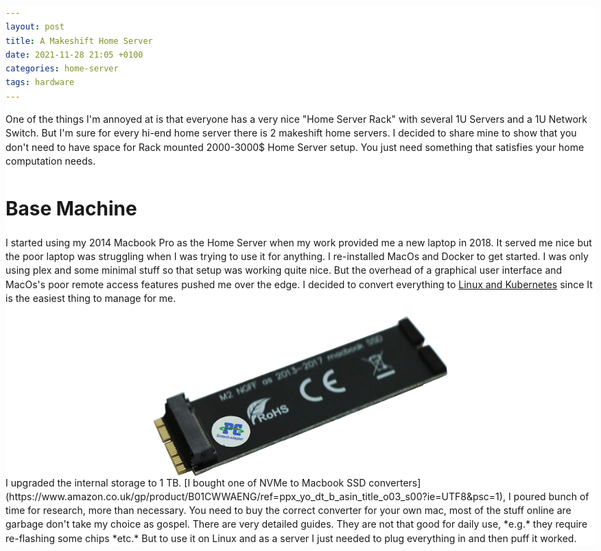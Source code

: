 ```yaml
---
layout: post
title: A Makeshift Home Server
date: 2021-11-28 21:05 +0100
categories: home-server
tags: hardware
---
```

One of the things I'm annoyed at is that everyone has a very nice "Home Server Rack" with several 1U Servers and a 1U Network Switch. But I'm sure for every hi-end home server there is 2 makeshift home servers. I decided to share mine to show that you don't need to have space for Rack mounted 2000-3000$ Home Server setup. You just need something that satisfies your home computation needs.

# Base Machine
I started using my 2014 Macbook Pro as the Home Server when my work provided me a new laptop in 2018. It served me nice but the poor laptop was struggling when I was trying to use it for anything. I re-installed MacOs and Docker to get started. I was only using plex and some minimal stuff so that setup was working quite nice. But the overhead of a graphical user interface and MacOs's poor remote access features pushed me over the edge. I decided to convert everything to [Linux and Kubernetes](https://github.com/alchemistake/my-home-kluster) since It is the easiest thing to manage for me.

<img src="/assets/2021-11-28-a-makeshift-home-server/ssd_converter.jpg" width="50%" style="display:block;margin-left:auto;margin-right:auto;"/>
I upgraded the internal storage to 1 TB. [I bought one of NVMe to Macbook SSD converters](https://www.amazon.co.uk/gp/product/B01CWWAENG/ref=ppx_yo_dt_b_asin_title_o03_s00?ie=UTF8&psc=1), I poured bunch of time for research, more than necessary. You need to buy the correct converter for your own mac, most of the stuff online are garbage don't take my choice as gospel. There are very detailed guides. They are not that good for daily use, *e.g.* they require re-flashing some chips *etc.* But to use it on Linux and as a server I just needed to plug everything in and then puff it worked.
